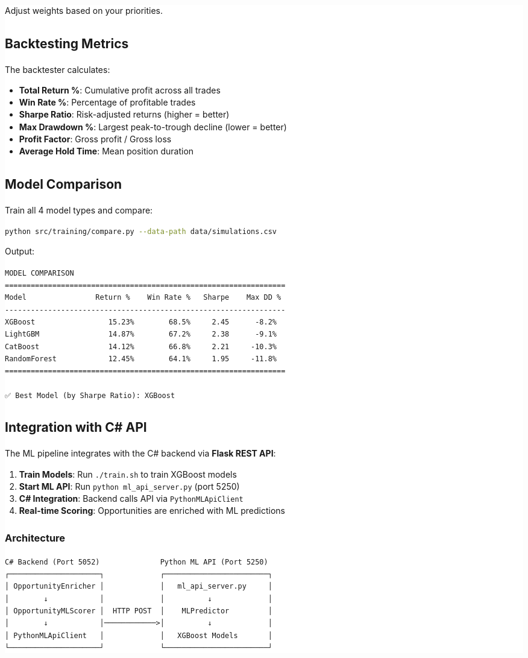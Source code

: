 Adjust weights based on your priorities.

## Backtesting Metrics

The backtester calculates:
- **Total Return %**: Cumulative profit across all trades
- **Win Rate %**: Percentage of profitable trades
- **Sharpe Ratio**: Risk-adjusted returns (higher = better)
- **Max Drawdown %**: Largest peak-to-trough decline (lower = better)
- **Profit Factor**: Gross profit / Gross loss
- **Average Hold Time**: Mean position duration

## Model Comparison

Train all 4 model types and compare:

```bash
python src/training/compare.py --data-path data/simulations.csv
```

Output:
```
MODEL COMPARISON
=================================================================
Model                Return %    Win Rate %   Sharpe    Max DD %
-----------------------------------------------------------------
XGBoost                 15.23%        68.5%     2.45      -8.2%
LightGBM                14.87%        67.2%     2.38      -9.1%
CatBoost                14.12%        66.8%     2.21     -10.3%
RandomForest            12.45%        64.1%     1.95     -11.8%
=================================================================

✅ Best Model (by Sharpe Ratio): XGBoost
```

## Integration with C# API

The ML pipeline integrates with the C# backend via **Flask REST API**:

1. **Train Models**: Run `./train.sh` to train XGBoost models
2. **Start ML API**: Run `python ml_api_server.py` (port 5250)
3. **C# Integration**: Backend calls API via `PythonMLApiClient`
4. **Real-time Scoring**: Opportunities are enriched with ML predictions

### Architecture

```
C# Backend (Port 5052)              Python ML API (Port 5250)
┌─────────────────────┐             ┌────────────────────────┐
│ OpportunityEnricher │             │   ml_api_server.py     │
│        ↓            │             │          ↓             │
│ OpportunityMLScorer │  HTTP POST  │    MLPredictor         │
│        ↓            │────────────>│          ↓             │
│ PythonMLApiClient   │             │   XGBoost Models       │
└─────────────────────┘             └────────────────────────┘
```
